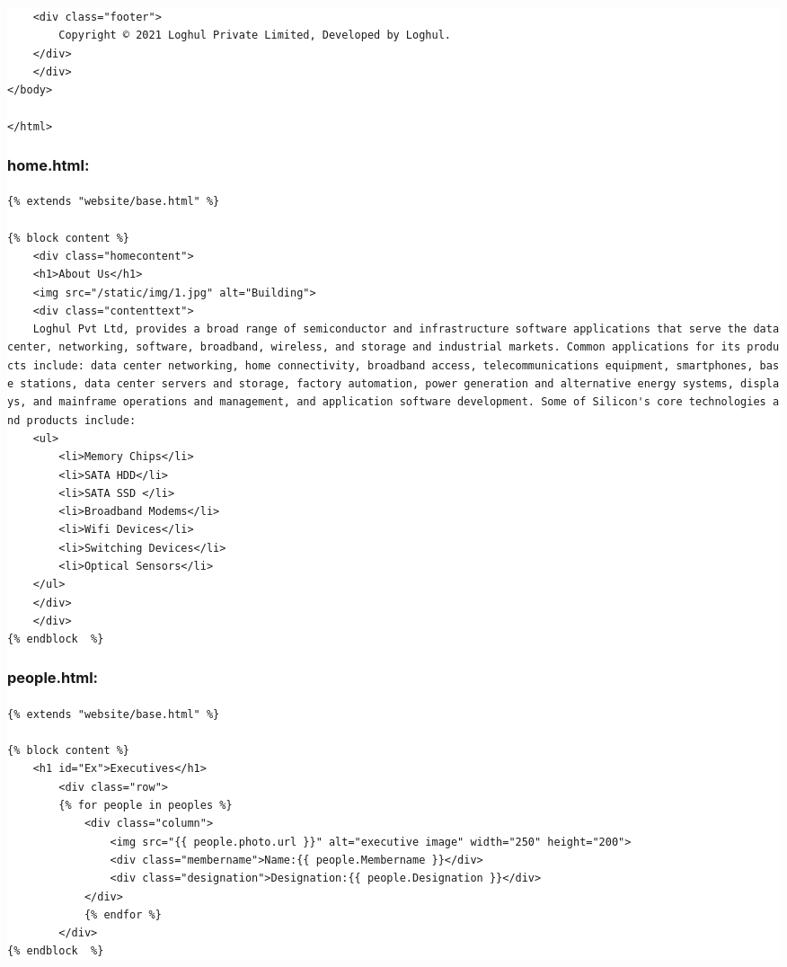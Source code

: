 ```
    <div class="footer">
        Copyright © 2021 Loghul Private Limited, Developed by Loghul.
    </div>
    </div>
</body>

</html>
```

### home.html:
```
{% extends "website/base.html" %}

{% block content %}
    <div class="homecontent">    
    <h1>About Us</h1>
    <img src="/static/img/1.jpg" alt="Building">
    <div class="contenttext">
    Loghul Pvt Ltd, provides a broad range of semiconductor and infrastructure software applications that serve the data center, networking, software, broadband, wireless, and storage and industrial markets. Common applications for its products include: data center networking, home connectivity, broadband access, telecommunications equipment, smartphones, base stations, data center servers and storage, factory automation, power generation and alternative energy systems, displays, and mainframe operations and management, and application software development. Some of Silicon's core technologies and products include:
    <ul>
        <li>Memory Chips</li>
        <li>SATA HDD</li>
        <li>SATA SSD </li>
        <li>Broadband Modems</li>
        <li>Wifi Devices</li>
        <li>Switching Devices</li>
        <li>Optical Sensors</li>
    </ul> 
    </div>
    </div>
{% endblock  %}
```

### people.html:
```
{% extends "website/base.html" %}

{% block content %}
    <h1 id="Ex">Executives</h1>
        <div class="row">
        {% for people in peoples %}
            <div class="column">
                <img src="{{ people.photo.url }}" alt="executive image" width="250" height="200">
                <div class="membername">Name:{{ people.Membername }}</div>
                <div class="designation">Designation:{{ people.Designation }}</div>
            </div>
            {% endfor %}
        </div>
{% endblock  %}
```
